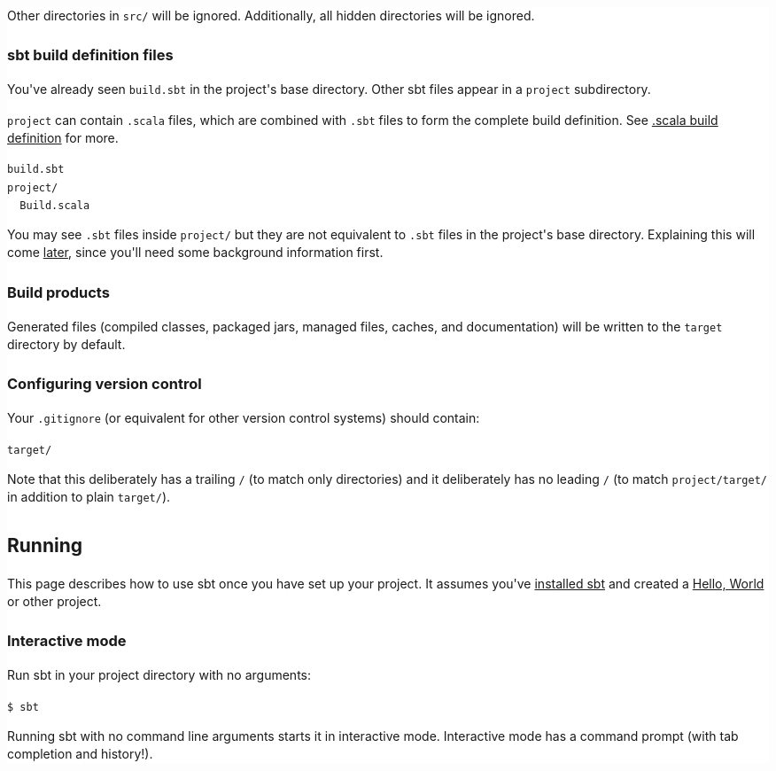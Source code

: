 Other directories in `src/` will be ignored. Additionally, all hidden
directories will be ignored.

### sbt build definition files

You've already seen `build.sbt` in the project's base directory. Other sbt
files appear in a `project` subdirectory.

`project` can contain `.scala` files, which are combined with `.sbt` files to
form the complete build definition. See [.scala build definition][Full-Def] for more.

```
build.sbt
project/
  Build.scala
```

You may see `.sbt` files inside `project/` but they are not equivalent to
`.sbt` files in the project's base directory. Explaining this will
come [later][Full-Def], since you'll need some background information first.

### Build products

Generated files (compiled classes, packaged jars, managed files, caches,
and documentation) will be written to the `target` directory by default.

### Configuring version control

Your `.gitignore` (or equivalent for other version control systems) should
contain:

```
target/
```

Note that this deliberately has a trailing `/` (to match only directories)
and it deliberately has no leading `/` (to match `project/target/` in
addition to plain `target/`).


  [Hello]: Hello.html
  [Setup]: Setup.html
  [Triggered-Execution]: http://www.scala-sbt.org/release/docs/Detailed-Topics/Triggered-Execution.html
  [Command-Line-Reference]: http://www.scala-sbt.org/release/docs/Detailed-Topics/Command-Line-Reference.html

Running
-------

This page describes how to use sbt once you have set up your project. It
assumes you've [installed sbt][Setup] and created a
[Hello, World][Hello] or other project.

### Interactive mode

Run sbt in your project directory with no arguments:

```
$ sbt
```

Running sbt with no command line arguments starts it in interactive
mode. Interactive mode has a command prompt (with tab completion and
history!).


  [Basic-Def]: Basic-Def.html
  [Scopes]: Scopes.html
  [More-About-Settings]: More-About-Settings.html
  [Basic-Def]: Basic-Def.html
  [Running]: Running.html
  [MSI]: http://dl.bintray.com/sbt/native-packages/sbt/0.13.2/sbt-0.13.2.msi
  [Setup-Notes]: http://www.scala-sbt.org/release/docs/Detailed-Topics/Setup-Notes.html
  [Mac]: Installing-sbt-on-Mac.html
  [Windows]: Installing-sbt-on-Windows.html
  [Linux]: Installing-sbt-on-Linux.html
  [Manual-Installation]: Manual-Installation.html
  [ZIP]: http://dl.bintray.com/sbt/native-packages/sbt/0.13.2/sbt-0.13.2.zip
  [TGZ]: http://dl.bintray.com/sbt/native-packages/sbt/0.13.2/sbt-0.13.2.tgz
  [Manual-Installation]: Manual-Installation.html
  [MSI]: http://dl.bintray.com/sbt/native-packages/sbt/0.13.2/sbt-0.13.2.msi
  [ZIP]: http://dl.bintray.com/sbt/native-packages/sbt/0.13.2/sbt-0.13.2.zip
  [TGZ]: http://dl.bintray.com/sbt/native-packages/sbt/0.13.2/sbt-0.13.2.tgz
  [ZIP]: http://dl.bintray.com/sbt/native-packages/sbt/0.13.2/sbt-0.13.2.zip
  [TGZ]: http://dl.bintray.com/sbt/native-packages/sbt/0.13.2/sbt-0.13.2.tgz
  [RPM]: http://dl.bintray.com/sbt/native-packages/sbt/0.13.2/sbt-0.13.2.rpm
  [DEB]: http://dl.bintray.com/sbt/native-packages/sbt/0.13.2/sbt-0.13.2.deb
  [Manual-Installation]: Manual-Installation.html
  [sbt-launch.jar]: http://repo.typesafe.com/typesafe/ivy-releases/org.scala-sbt/sbt-launch/0.13.2/sbt-launch.jar
  [Basic-Def]: Basic-Def.html
  [Full-Def]: Full-Def.html
  [More-About-Settings]: More-About-Settings.html
  [Full-Def]: Full-Def.html
  [Running]: Running.html
  [Library-Dependencies]: Library-Dependencies.html
  [Input-Tasks]: http://www.scala-sbt.org/release/docs/Extending/Input-Tasks.html
  [Basic-Def]: Basic-Def.html
  [More-About-Settings]: More-About-Settings.html
  [Library-Dependencies]: Library-Dependencies.html
  [Multi-Project]: Multi-Project.html
  [Inspecting-Settings]: http://www.scala-sbt.org/release/docs/Detailed-Topics/Inspecting-Settings.html
  [Basic-Def]: Basic-Def.html
  [Scopes]: Scopes.html
  [Full-Def]: Full-Def.html
  [Basic-Def]: Basic-Def.html
  [Scopes]: Scopes.html
  [More-About-Settings]: More-About-Settings.html
  [external-maven-ivy]: http://www.scala-sbt.org/release/docs/Detailed-Topics/Library-Management.html#external-maven-ivy
  [Cross-Build]: http://www.scala-sbt.org/release/docs/Detailed-Topics/Cross-Build.html
  [Resolvers]: http://www.scala-sbt.org/release/docs/Detailed-Topics/Resolvers.html
  [Library-Management]: http://www.scala-sbt.org/release/docs/Detailed-Topics/Library-Management.html
  [Basic-Def]: Basic-Def.html
  [Scopes]: Scopes.html
  [Directories]: Directories.html
  [Full-Def]: Full-Def.html
  [Basic-Def]: Basic-Def.html
  [Library-Dependencies]: Library-Dependencies.html
  [Multi-Project]: Multi-Project.html
  [AutoPlugins]: http://www.scala-sbt.org/release/docs/Detailed-Topics/AutoPlugins.html
  [global-vs-local-plugins]: http://www.scala-sbt.org/release/docs/Detailed-Topics/Best-Practices.html#global-vs-local-plugins
  [Community-Plugins]: http://www.scala-sbt.org/release/docs/Community/Community-Plugins.html
  [Plugins]: http://www.scala-sbt.org/release/docs/Extending/Plugins.html
  [Plugins-Best-Practices]: http://www.scala-sbt.org/release/docs/Extending/Plugins-Best-Practices.html
  [Basic-Def]: Basic-Def.html
  [More-About-Settings]: More-About-Settings.html
  [Using-Plugins]: Using-Plugins.html
  [Input-Tasks]: http://www.scala-sbt.org/release/docs/Extending/Input-Tasks.html
  [Plugins]: http://www.scala-sbt.org/release/docs/Extending/Plugins.html
  [Tasks]: http://www.scala-sbt.org/release/docs/Extending/Tasks.html
  [Basic-Def]: Basic-Def.html
  [More-About-Settings]: More-About-Settings.html
  [Using-Plugins]: Using-Plugins.html
  [Basic-Def]: Basic-Def.html
  [Scopes]: Scopes.html
  [Full-Def]: Full-Def.html
  [Using-Plugins]: Using-Plugins.html
  [getting-help]: http://www.scala-sbt.org/release/docs/faq.html#getting-help